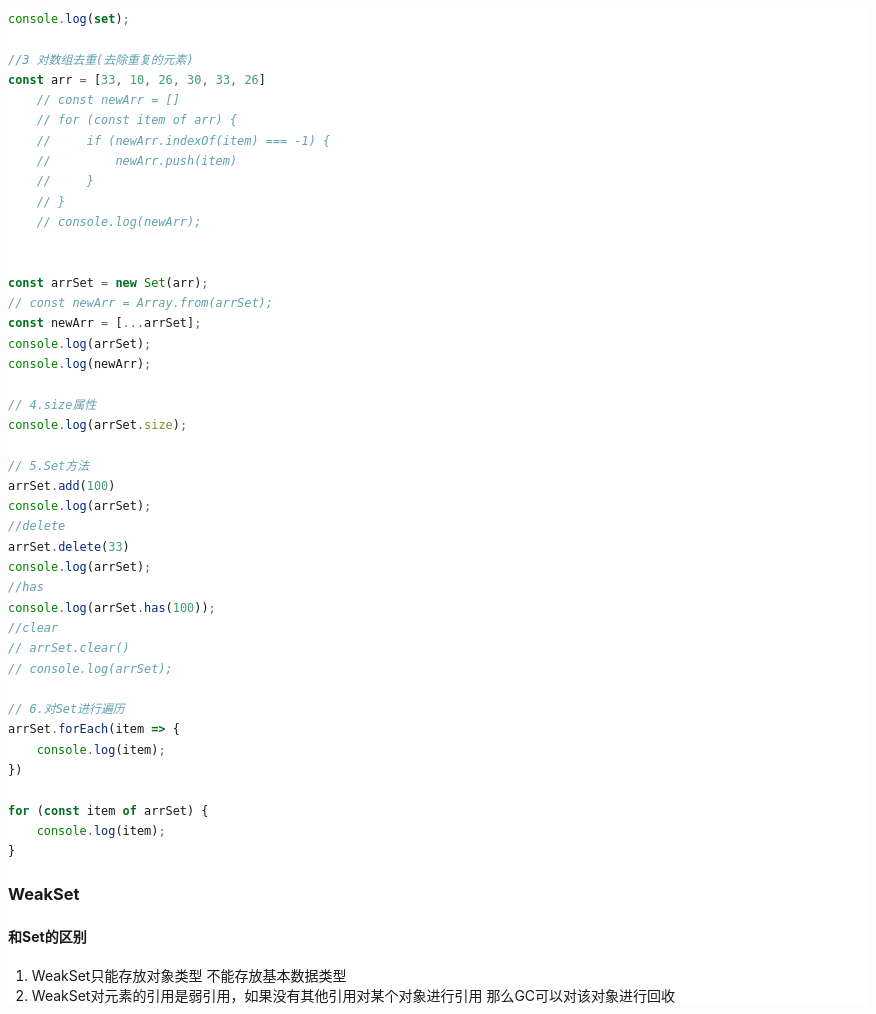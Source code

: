 ```js
console.log(set);

//3 对数组去重(去除重复的元素)
const arr = [33, 10, 26, 30, 33, 26]
    // const newArr = []
    // for (const item of arr) {
    //     if (newArr.indexOf(item) === -1) {
    //         newArr.push(item)
    //     }
    // }
    // console.log(newArr);


const arrSet = new Set(arr);
// const newArr = Array.from(arrSet);
const newArr = [...arrSet];
console.log(arrSet);
console.log(newArr);

// 4.size属性
console.log(arrSet.size);

// 5.Set方法
arrSet.add(100)
console.log(arrSet);
//delete
arrSet.delete(33)
console.log(arrSet);
//has
console.log(arrSet.has(100));
//clear
// arrSet.clear()
// console.log(arrSet);

// 6.对Set进行遍历
arrSet.forEach(item => {
    console.log(item);
})

for (const item of arrSet) {
    console.log(item);
}
```



### WeakSet

#### 和Set的区别

1. WeakSet只能存放对象类型 不能存放基本数据类型
2. WeakSet对元素的引用是弱引用，如果没有其他引用对某个对象进行引用 那么GC可以对该对象进行回收
